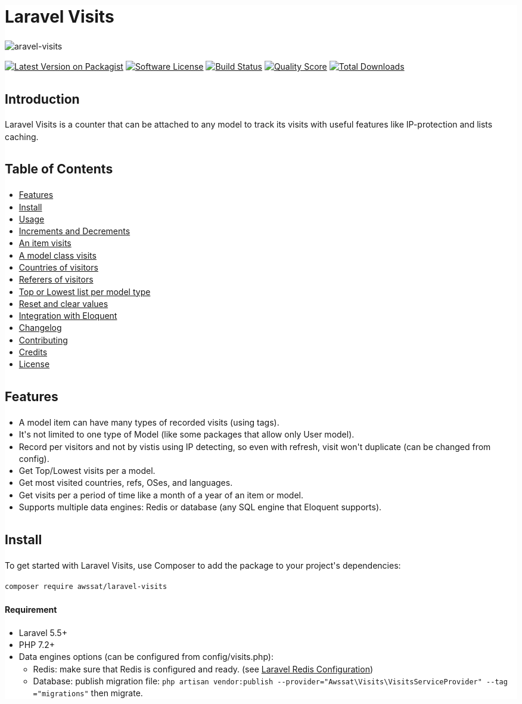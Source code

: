 # Laravel Visits

![aravel-visits](https://i.imgur.com/xHAzl0G.png)


[![Latest Version on Packagist][ico-version]][link-packagist]
[![Software License][ico-license]](LICENSE.md)
[![Build Status][ico-travis]][link-travis]
[![Quality Score][ico-code-quality]][link-code-quality]
[![Total Downloads][ico-downloads]][link-downloads]


## Introduction
Laravel Visits is a counter that can be attached to any model to track its visits with useful features like IP-protection and lists caching.


## Table of Contents
  * [Features](#features)
  * [Install](#install)
  * [Usage](#usage)
  * [Increments and Decrements](#increments-and-decrements)
  * [An item visits](#an-item-visits)
  * [A model class visits](#a-model-class-visits)
  * [Countries of visitors](#countries-of-visitors)
  * [Referers of visitors](#referers-of-visitors)
  * [Top or Lowest list per model type](#top-or-lowest-list-per-model-type)
  * [Reset and clear values](#reset-and-clear-values)
  * [Integration with Eloquent](#integration-with-eloquent)
  * [Changelog](#changelog)
  * [Contributing](#contributing)
  * [Credits](#credits)
  * [License](#license)



## Features
- A model item can have many types of recorded visits (using tags).
- It's not limited to one type of Model (like some packages that allow only User model).
- Record per visitors and not by vistis using IP detecting, so even with refresh, visit won't duplicate (can be changed from config). 
- Get Top/Lowest visits per a model.
- Get most visited countries, refs, OSes, and languages.
- Get visits per a period of time like a month of a year of an item or model.
- Supports multiple data engines: Redis or database (any SQL engine that Eloquent supports). 


## Install
To get started with Laravel Visits, use Composer to add the package to your project's dependencies:
```bash
composer require awssat/laravel-visits
```
#### Requirement
- Laravel 5.5+
- PHP 7.2+
- Data engines options (can be configured from config/visits.php): 
  - Redis: make sure that Redis is configured and ready. (see [Laravel Redis Configuration](https://laravel.com/docs/5.6/redis#configuration))
  - Database: publish migration file: `php artisan vendor:publish --provider="Awssat\Visits\VisitsServiceProvider" --tag="migrations"` then migrate.


[ico-version]: https://img.shields.io/packagist/v/awssat/laravel-visits.svg?style=flat-square
[ico-license]: https://img.shields.io/badge/license-MIT-brightgreen.svg?style=flat-square
[ico-travis]: https://travis-ci.org/awssat/laravel-visits.svg?branch=master
[ico-code-quality]: https://scrutinizer-ci.com/g/awssat/laravel-visits/badges/quality-score.png?b=master
[ico-downloads]: https://img.shields.io/packagist/dt/awssat/laravel-visits.svg?style=flat-square
[link-packagist]: https://packagist.org/packages/awssat/laravel-visits
[link-travis]: https://travis-ci.org/awssat/laravel-visits
[link-scrutinizer]: https://scrutinizer-ci.com/g/awssat/laravel-visits/code-structure
[link-code-quality]: https://scrutinizer-ci.com/g/awssat/laravel-visits
[link-downloads]: https://packagist.org/packages/awssat/laravel-visits
[link-author]: https://github.com/if4lcon
[link-contributors]: ../../contributors